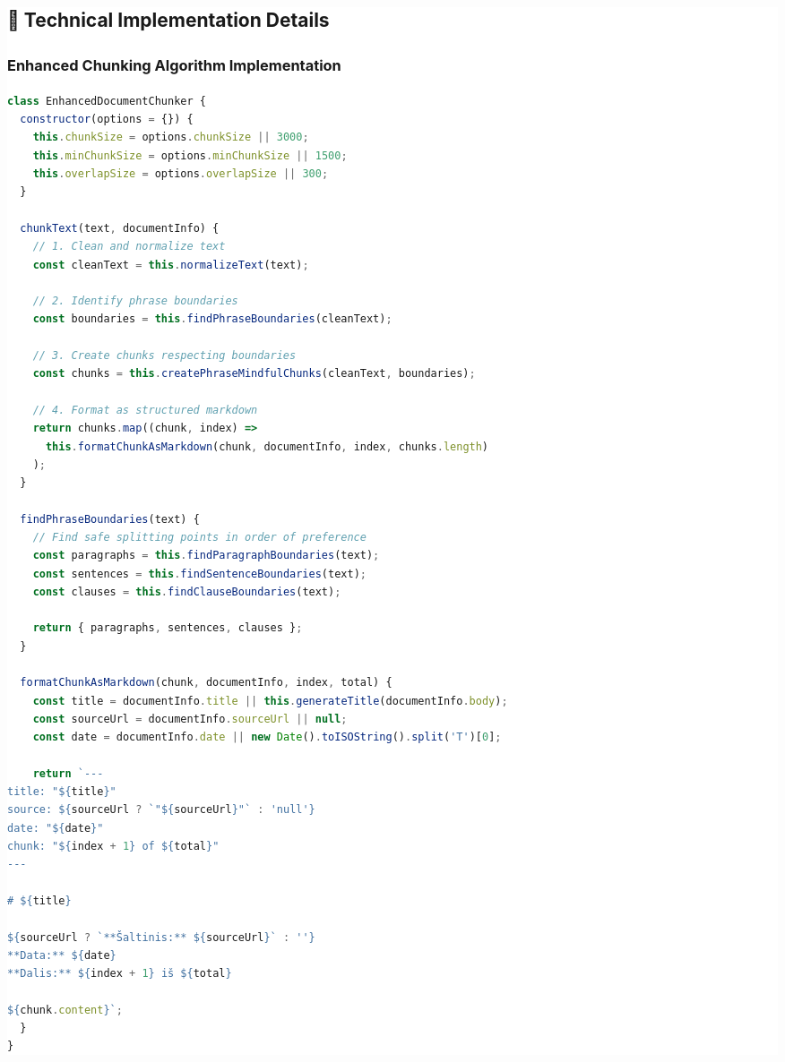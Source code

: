 ## 🔧 Technical Implementation Details

### Enhanced Chunking Algorithm Implementation

```javascript
class EnhancedDocumentChunker {
  constructor(options = {}) {
    this.chunkSize = options.chunkSize || 3000;
    this.minChunkSize = options.minChunkSize || 1500;
    this.overlapSize = options.overlapSize || 300;
  }

  chunkText(text, documentInfo) {
    // 1. Clean and normalize text
    const cleanText = this.normalizeText(text);
    
    // 2. Identify phrase boundaries
    const boundaries = this.findPhraseBoundaries(cleanText);
    
    // 3. Create chunks respecting boundaries
    const chunks = this.createPhraseMindfulChunks(cleanText, boundaries);
    
    // 4. Format as structured markdown
    return chunks.map((chunk, index) => 
      this.formatChunkAsMarkdown(chunk, documentInfo, index, chunks.length)
    );
  }

  findPhraseBoundaries(text) {
    // Find safe splitting points in order of preference
    const paragraphs = this.findParagraphBoundaries(text);
    const sentences = this.findSentenceBoundaries(text);  
    const clauses = this.findClauseBoundaries(text);
    
    return { paragraphs, sentences, clauses };
  }

  formatChunkAsMarkdown(chunk, documentInfo, index, total) {
    const title = documentInfo.title || this.generateTitle(documentInfo.body);
    const sourceUrl = documentInfo.sourceUrl || null;
    const date = documentInfo.date || new Date().toISOString().split('T')[0];
    
    return `---
title: "${title}"
source: ${sourceUrl ? `"${sourceUrl}"` : 'null'}
date: "${date}"
chunk: "${index + 1} of ${total}"
---

# ${title}

${sourceUrl ? `**Šaltinis:** ${sourceUrl}` : ''}  
**Data:** ${date}  
**Dalis:** ${index + 1} iš ${total}

${chunk.content}`;
  }
}
```
